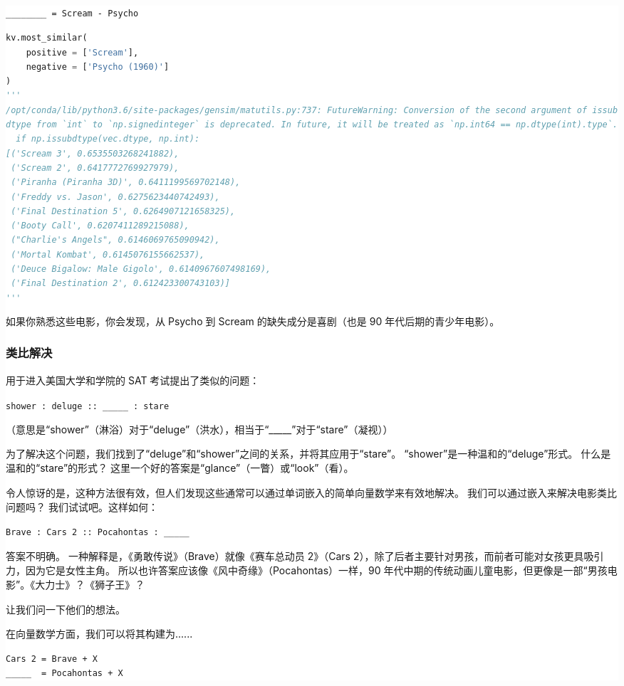```
________ = Scream - Psycho
```

```py
kv.most_similar(
    positive = ['Scream'],
    negative = ['Psycho (1960)']
)
'''
/opt/conda/lib/python3.6/site-packages/gensim/matutils.py:737: FutureWarning: Conversion of the second argument of issubdtype from `int` to `np.signedinteger` is deprecated. In future, it will be treated as `np.int64 == np.dtype(int).type`.
  if np.issubdtype(vec.dtype, np.int):
[('Scream 3', 0.6535503268241882),
 ('Scream 2', 0.6417772769927979),
 ('Piranha (Piranha 3D)', 0.6411199569702148),
 ('Freddy vs. Jason', 0.6275623440742493),
 ('Final Destination 5', 0.6264907121658325),
 ('Booty Call', 0.6207411289215088),
 ("Charlie's Angels", 0.6146069765090942),
 ('Mortal Kombat', 0.6145076155662537),
 ('Deuce Bigalow: Male Gigolo', 0.6140967607498169),
 ('Final Destination 2', 0.612423300743103)]
'''
```

如果你熟悉这些电影，你会发现，从 Psycho 到 Scream 的缺失成分是喜剧（也是 90 年代后期的青少年电影）。

### 类比解决

用于进入美国大学和学院的 SAT 考试提出了类似的问题：

```
shower : deluge :: _____ : stare
```

（意思是“shower”（淋浴）对于“deluge”（洪水），相当于“_____”对于“stare”（凝视））

为了解决这个问题，我们找到了“deluge”和“shower”之间的关系，并将其应用于“stare”。 “shower”是一种温和的“deluge”形式。 什么是温和的“stare”的形式？ 这里一个好的答案是“glance”（一瞥）或“look”（看）。

令人惊讶的是，这种方法很有效，但人们发现这些通常可以通过单词嵌入的简单向量数学来有效地解决。 我们可以通过嵌入来解决电影类比问题吗？ 我们试试吧。这样如何：

```
Brave : Cars 2 :: Pocahontas : _____
```

答案不明确。 一种解释是，《勇敢传说》（Brave）就像《赛车总动员 2》（Cars 2），除了后者主要针对男孩，而前者可能对女孩更具吸引力，因为它是女性主角。 所以也许答案应该像《风中奇缘》（Pocahontas）一样，90 年代中期的传统动画儿童电影，但更像是一部“男孩电影”。《大力士》？《狮子王》？

让我们问一下他们的想法。

在向量数学方面，我们可以将其构建为......

```
Cars 2 = Brave + X
_____  = Pocahontas + X
```
